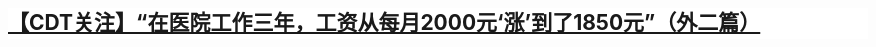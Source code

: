 
[【CDT关注】“在医院工作三年，工资从每月2000元‘涨’到了1850元”（外二篇）](https://chinadigitaltimes.net/chinese/715293.html)
------
